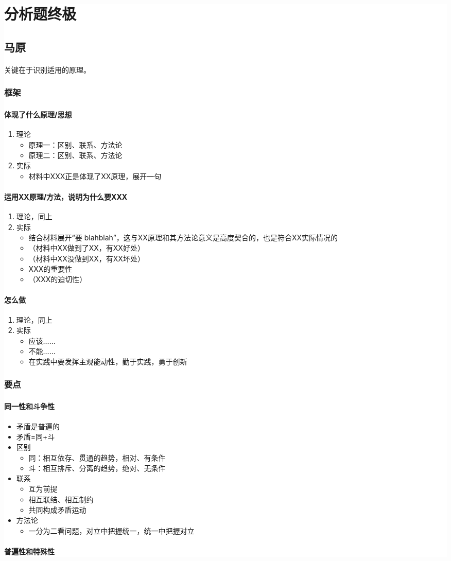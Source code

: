 # 分析题终极

## 马原

关键在于识别适用的原理。

### 框架

#### 体现了什么原理/思想

1. 理论
    - 原理一：区别、联系、方法论
    - 原理二：区别、联系、方法论
2. 实际
    - 材料中XXX正是体现了XX原理，展开一句

#### 运用XX原理/方法，说明为什么要XXX

1. 理论，同上
2. 实际
    - 结合材料展开“要 blahblah”，这与XX原理和其方法论意义是高度契合的，也是符合XX实际情况的
    - （材料中XX做到了XX，有XX好处）
    - （材料中XX没做到XX，有XX坏处）
    - XXX的重要性
    - （XXX的迫切性）

#### 怎么做

1. 理论，同上
2. 实际
    - 应该……
    - 不能……
    - 在实践中要发挥主观能动性，勤于实践，勇于创新

### 要点

#### 同一性和斗争性

- 矛盾是普遍的
- 矛盾=同+斗
- 区别
    - 同：相互依存、贯通的趋势，相对、有条件
    - 斗：相互排斥、分离的趋势，绝对、无条件
- 联系
    - 互为前提
    - 相互联结、相互制约
    - 共同构成矛盾运动
- 方法论
    - 一分为二看问题，对立中把握统一，统一中把握对立

#### 普遍性和特殊性
